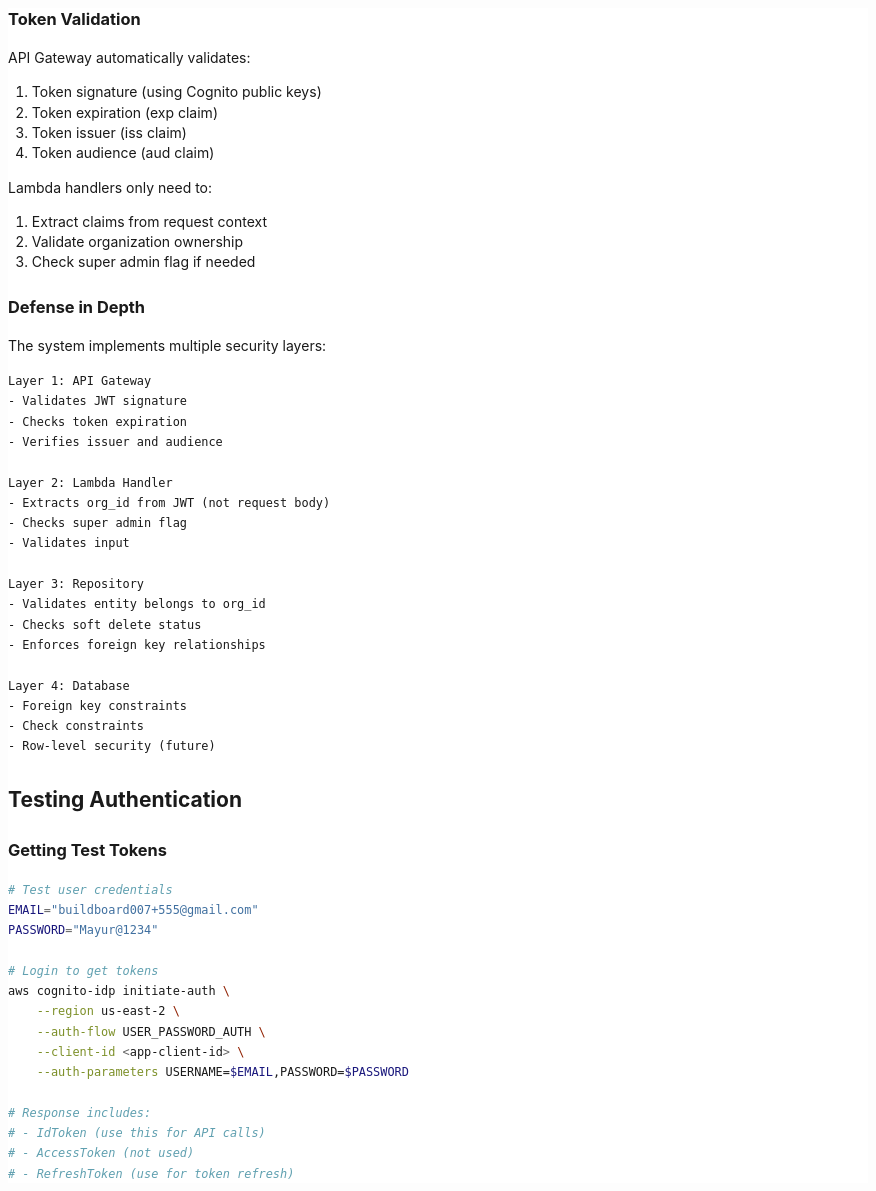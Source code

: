 ### Token Validation

API Gateway automatically validates:
1. Token signature (using Cognito public keys)
2. Token expiration (exp claim)
3. Token issuer (iss claim)
4. Token audience (aud claim)

Lambda handlers only need to:
1. Extract claims from request context
2. Validate organization ownership
3. Check super admin flag if needed

### Defense in Depth

The system implements multiple security layers:

```
Layer 1: API Gateway
- Validates JWT signature
- Checks token expiration
- Verifies issuer and audience

Layer 2: Lambda Handler
- Extracts org_id from JWT (not request body)
- Checks super admin flag
- Validates input

Layer 3: Repository
- Validates entity belongs to org_id
- Checks soft delete status
- Enforces foreign key relationships

Layer 4: Database
- Foreign key constraints
- Check constraints
- Row-level security (future)
```

## Testing Authentication

### Getting Test Tokens

```bash
# Test user credentials
EMAIL="buildboard007+555@gmail.com"
PASSWORD="Mayur@1234"

# Login to get tokens
aws cognito-idp initiate-auth \
    --region us-east-2 \
    --auth-flow USER_PASSWORD_AUTH \
    --client-id <app-client-id> \
    --auth-parameters USERNAME=$EMAIL,PASSWORD=$PASSWORD

# Response includes:
# - IdToken (use this for API calls)
# - AccessToken (not used)
# - RefreshToken (use for token refresh)
```
